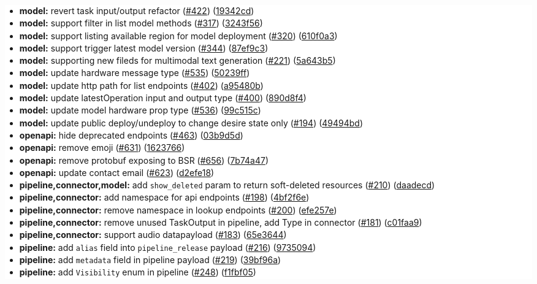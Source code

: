 * **model:** revert task input/output refactor ([#422](https://github.com/instill-ai/protobufs/issues/422)) ([19342cd](https://github.com/instill-ai/protobufs/commit/19342cdd8d66959b2115050e369f50f888a42339))
* **model:** support filter in list model methods ([#317](https://github.com/instill-ai/protobufs/issues/317)) ([3243f56](https://github.com/instill-ai/protobufs/commit/3243f56eeb13caae3c73d436192bfe1d08d01aa1))
* **model:** support listing available region for model deployment ([#320](https://github.com/instill-ai/protobufs/issues/320)) ([610f0a3](https://github.com/instill-ai/protobufs/commit/610f0a3a754dba8a68bc28b5ad3716055f147fec))
* **model:** support trigger latest model version ([#344](https://github.com/instill-ai/protobufs/issues/344)) ([87ef9c3](https://github.com/instill-ai/protobufs/commit/87ef9c3beaa812bd9213d4b95c10c1e38b9e899e))
* **model:** supporting new fileds for multimodal text generation ([#221](https://github.com/instill-ai/protobufs/issues/221)) ([5a643b5](https://github.com/instill-ai/protobufs/commit/5a643b55d00700ac5ca0c820bb46513dd1a280ce))
* **model:** update hardware message type ([#535](https://github.com/instill-ai/protobufs/issues/535)) ([50239ff](https://github.com/instill-ai/protobufs/commit/50239ff72a30f1754c9cb9d4907843d108131763))
* **model:** update http path for list endpoints ([#402](https://github.com/instill-ai/protobufs/issues/402)) ([a95480b](https://github.com/instill-ai/protobufs/commit/a95480b44b2ab500f279b28a326ff0d8c76da879))
* **model:** update latestOperation input and output type ([#400](https://github.com/instill-ai/protobufs/issues/400)) ([890d8f4](https://github.com/instill-ai/protobufs/commit/890d8f4243ebb1ce1853853f87becaffeec52012))
* **model:** update model hardware prop type ([#536](https://github.com/instill-ai/protobufs/issues/536)) ([99c515c](https://github.com/instill-ai/protobufs/commit/99c515cd3e003401e5ba92abf9a53ce1b21f8ffa))
* **model:** update public deploy/undeploy to change desire state only ([#194](https://github.com/instill-ai/protobufs/issues/194)) ([49494bd](https://github.com/instill-ai/protobufs/commit/49494bd80bcd927df8e084ff3f1e73b029d84bc3))
* **openapi:** hide deprecated endpoints ([#463](https://github.com/instill-ai/protobufs/issues/463)) ([03b9d5d](https://github.com/instill-ai/protobufs/commit/03b9d5d8e0abc56516b9bc5340b8cc1bd9515f6b))
* **openapi:** remove emoji ([#631](https://github.com/instill-ai/protobufs/issues/631)) ([1623766](https://github.com/instill-ai/protobufs/commit/16237660932d61db50c0fd03525e7ce79182abdd))
* **openapi:** remove protobuf exposing to BSR ([#656](https://github.com/instill-ai/protobufs/issues/656)) ([7b74a47](https://github.com/instill-ai/protobufs/commit/7b74a47f34f092e17c8e65b707963c23df235d37))
* **openapi:** update contact email ([#623](https://github.com/instill-ai/protobufs/issues/623)) ([d2efe18](https://github.com/instill-ai/protobufs/commit/d2efe185c9d0ae9b8b8dd119eeb8b2ffb116711a))
* **pipeline,connector,model:** add `show_deleted` param to return soft-deleted resources ([#210](https://github.com/instill-ai/protobufs/issues/210)) ([daadecd](https://github.com/instill-ai/protobufs/commit/daadecdd6c5fcd23950562b820bf4aa51aed52ce))
* **pipeline,connector:** add namespace for api endpoints ([#198](https://github.com/instill-ai/protobufs/issues/198)) ([4bf2f6e](https://github.com/instill-ai/protobufs/commit/4bf2f6eb52e463223d88e1fb0a1a562f2372e160))
* **pipeline,connector:** remove namespace in lookup endpoints ([#200](https://github.com/instill-ai/protobufs/issues/200)) ([efe257e](https://github.com/instill-ai/protobufs/commit/efe257e3ec3aa49885a4d013bc1be45d2c4a7262))
* **pipeline,connector:** remove unused TaskOutput in pipeline, add Type in connector ([#181](https://github.com/instill-ai/protobufs/issues/181)) ([c01faa9](https://github.com/instill-ai/protobufs/commit/c01faa9dc100e21390f12aa5a80ed18ae2ad534c))
* **pipeline,connector:** support audio datapayload ([#183](https://github.com/instill-ai/protobufs/issues/183)) ([65e3644](https://github.com/instill-ai/protobufs/commit/65e36447d36fb8e098cd8e55d343bac59b6e803f))
* **pipeline:** add `alias` field into `pipeline_release` payload ([#216](https://github.com/instill-ai/protobufs/issues/216)) ([9735094](https://github.com/instill-ai/protobufs/commit/97350945bc68b88ed0ae2e6d7469276967267d3d))
* **pipeline:** add `metadata` field in pipeline payload ([#219](https://github.com/instill-ai/protobufs/issues/219)) ([39bf96a](https://github.com/instill-ai/protobufs/commit/39bf96a6591f69b0951bbf1a5d4fec2909b74aa2))
* **pipeline:** add `Visibility` enum in pipeline ([#248](https://github.com/instill-ai/protobufs/issues/248)) ([f1fbf05](https://github.com/instill-ai/protobufs/commit/f1fbf05a0e27b0f5f3f867c1296057d4fe228cc3))